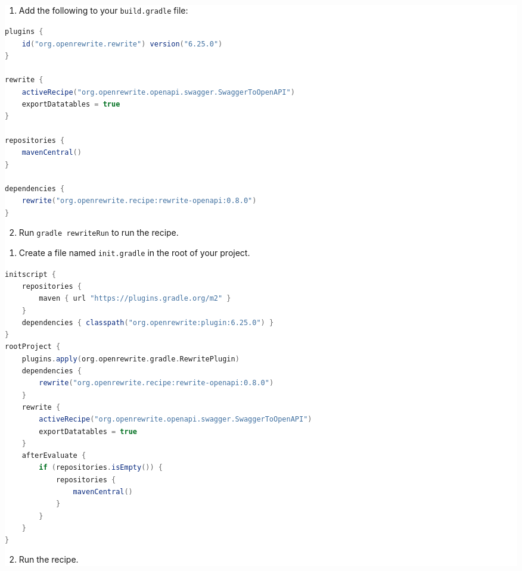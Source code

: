 1. Add the following to your `build.gradle` file:

```groovy title="build.gradle"
plugins {
    id("org.openrewrite.rewrite") version("6.25.0")
}

rewrite {
    activeRecipe("org.openrewrite.openapi.swagger.SwaggerToOpenAPI")
    exportDatatables = true
}

repositories {
    mavenCentral()
}

dependencies {
    rewrite("org.openrewrite.recipe:rewrite-openapi:0.8.0")
}
```

2. Run `gradle rewriteRun` to run the recipe.
</TabItem>

<TabItem value="gradle-init-script" label="Gradle init script">

1. Create a file named `init.gradle` in the root of your project.

```groovy title="init.gradle"
initscript {
    repositories {
        maven { url "https://plugins.gradle.org/m2" }
    }
    dependencies { classpath("org.openrewrite:plugin:6.25.0") }
}
rootProject {
    plugins.apply(org.openrewrite.gradle.RewritePlugin)
    dependencies {
        rewrite("org.openrewrite.recipe:rewrite-openapi:0.8.0")
    }
    rewrite {
        activeRecipe("org.openrewrite.openapi.swagger.SwaggerToOpenAPI")
        exportDatatables = true
    }
    afterEvaluate {
        if (repositories.isEmpty()) {
            repositories {
                mavenCentral()
            }
        }
    }
}
```

2. Run the recipe.
